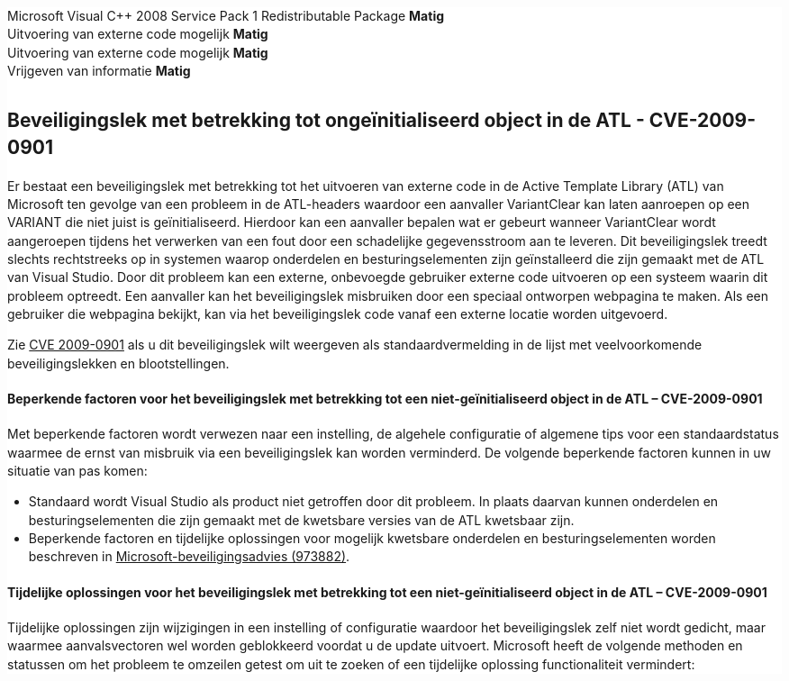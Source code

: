 <td style="border:1px solid black;">Microsoft Visual C++ 2008 Service Pack 1 Redistributable Package</td>
<td style="border:1px solid black;"><strong>Matig</strong> <br />
Uitvoering van externe code mogelijk</td>
<td style="border:1px solid black;"><strong>Matig</strong> <br />
Uitvoering van externe code mogelijk</td>
<td style="border:1px solid black;"><strong>Matig</strong> <br />
Vrijgeven van informatie</td>
<td style="border:1px solid black;"><strong>Matig</strong></td>
</tr>
</tbody>
</table>
  
Beveiligingslek met betrekking tot ongeïnitialiseerd object in de ATL - CVE-2009-0901  
-------------------------------------------------------------------------------------
  
<span></span>
Er bestaat een beveiligingslek met betrekking tot het uitvoeren van externe code in de Active Template Library (ATL) van Microsoft ten gevolge van een probleem in de ATL-headers waardoor een aanvaller VariantClear kan laten aanroepen op een VARIANT die niet juist is geïnitialiseerd. Hierdoor kan een aanvaller bepalen wat er gebeurt wanneer VariantClear wordt aangeroepen tijdens het verwerken van een fout door een schadelijke gegevensstroom aan te leveren. Dit beveiligingslek treedt slechts rechtstreeks op in systemen waarop onderdelen en besturingselementen zijn geïnstalleerd die zijn gemaakt met de ATL van Visual Studio. Door dit probleem kan een externe, onbevoegde gebruiker externe code uitvoeren op een systeem waarin dit probleem optreedt. Een aanvaller kan het beveiligingslek misbruiken door een speciaal ontworpen webpagina te maken. Als een gebruiker die webpagina bekijkt, kan via het beveiligingslek code vanaf een externe locatie worden uitgevoerd.
  
Zie [CVE 2009-0901](http://www.cve.mitre.org/cgi-bin/cvename.cgi?name=cve-2009-0901) als u dit beveiligingslek wilt weergeven als standaardvermelding in de lijst met veelvoorkomende beveiligingslekken en blootstellingen.
  
#### Beperkende factoren voor het beveiligingslek met betrekking tot een niet-geïnitialiseerd object in de ATL – CVE-2009-0901
  
Met beperkende factoren wordt verwezen naar een instelling, de algehele configuratie of algemene tips voor een standaardstatus waarmee de ernst van misbruik via een beveiligingslek kan worden verminderd. De volgende beperkende factoren kunnen in uw situatie van pas komen:
  
-   Standaard wordt Visual Studio als product niet getroffen door dit probleem. In plaats daarvan kunnen onderdelen en besturingselementen die zijn gemaakt met de kwetsbare versies van de ATL kwetsbaar zijn.  
-   Beperkende factoren en tijdelijke oplossingen voor mogelijk kwetsbare onderdelen en besturingselementen worden beschreven in [Microsoft-beveiligingsadvies (973882)](http://technet.microsoft.com/security/advisory/973882).
  
#### Tijdelijke oplossingen voor het beveiligingslek met betrekking tot een niet-geïnitialiseerd object in de ATL – CVE-2009-0901
  
Tijdelijke oplossingen zijn wijzigingen in een instelling of configuratie waardoor het beveiligingslek zelf niet wordt gedicht, maar waarmee aanvalsvectoren wel worden geblokkeerd voordat u de update uitvoert. Microsoft heeft de volgende methoden en statussen om het probleem te omzeilen getest om uit te zoeken of een tijdelijke oplossing functionaliteit vermindert:
  